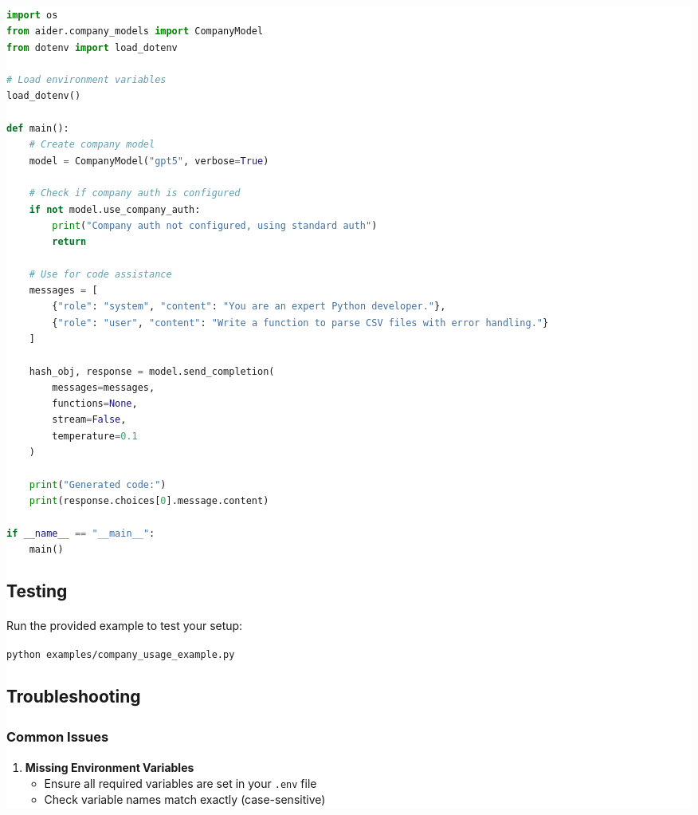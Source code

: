 ```python
import os
from aider.company_models import CompanyModel
from dotenv import load_dotenv

# Load environment variables
load_dotenv()

def main():
    # Create company model
    model = CompanyModel("gpt5", verbose=True)
    
    # Check if company auth is configured
    if not model.use_company_auth:
        print("Company auth not configured, using standard auth")
        return
    
    # Use for code assistance
    messages = [
        {"role": "system", "content": "You are an expert Python developer."},
        {"role": "user", "content": "Write a function to parse CSV files with error handling."}
    ]
    
    hash_obj, response = model.send_completion(
        messages=messages,
        functions=None,
        stream=False,
        temperature=0.1
    )
    
    print("Generated code:")
    print(response.choices[0].message.content)

if __name__ == "__main__":
    main()
```

## Testing

Run the provided example to test your setup:

```bash
python examples/company_usage_example.py
```

## Troubleshooting

### Common Issues

1. **Missing Environment Variables**
   - Ensure all required variables are set in your `.env` file
   - Check variable names match exactly (case-sensitive)

